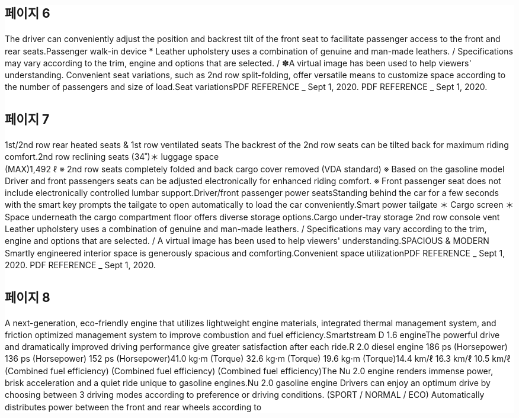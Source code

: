 ## 페이지 6

The driver can conveniently adjust the position 
and backrest tilt of the front seat to facilitate 
passenger access to the front and rear seats.Passenger walk-in device * 
Leather upholstery uses a combination of genuine and man-made leathers. / Specifications may vary according to the trim, engine and options that are selected. / ✽A virtual image has been used to help viewers' understanding.
Convenient seat variations, such as 2nd row 
split-folding, offer versatile means to customize 
space according to the number of passengers 
and size of load.Seat variationsPDF  REFERENCE _ Sept 1, 2020. PDF  REFERENCE _ Sept 1, 2020.

## 페이지 7

1st/2nd row rear heated seats & 
1st row ventilated seats
The backrest of the 2nd row seats can be tilted back for 
maximum riding comfort.2nd row reclining seats  (34˚)＊
luggage space  
(MAX)1,492 ℓ
※ 2nd row seats completely folded and back cargo cover removed (VDA standard)
※ Based on the gasoline model
Driver and front passengers seats can be adjusted electronically 
for enhanced riding comfort.
※ Front passenger seat does not include electronically controlled lumbar support.Driver/front passenger power seatsStanding behind the car for a few seconds with the smart key 
prompts the tailgate to open automatically to load the car 
conveniently.Smart power tailgate ＊
Cargo screen ＊
Space underneath the cargo compartment floor offers diverse 
storage options.Cargo under-tray storage 2nd row console vent
Leather upholstery uses a combination of genuine and man-made leathers. / Specifications may vary according to the trim, engine and options that are selected. / A virtual image has been used to help viewers' understanding.SPACIOUS & MODERN
Smartly engineered interior space is generously spacious and comforting.Convenient space utilizationPDF  REFERENCE _ Sept 1, 2020. PDF  REFERENCE _ Sept 1, 2020.

## 페이지 8

A next-generation, eco-friendly engine that utilizes 
lightweight engine materials, integrated thermal management 
system, and friction optimized management system to 
improve combustion and fuel efficiency.Smartstream D 1.6 engineThe powerful drive and dramatically improved driving 
performance give greater satisfaction after each ride.R 2.0 diesel engine
186 ps (Horsepower)
136 ps (Horsepower)
152 ps (Horsepower)41.0 kg·m  (Torque)
32.6  kg·m  (Torque)
19.6 kg·m  (Torque)14.4 km/ℓ 
16.3 km/ℓ 
10.5 km/ℓ (Combined fuel efficiency)
(Combined fuel efficiency)
(Combined fuel efficiency)The Nu 2.0 engine renders immense power, brisk 
acceleration and a quiet ride unique to gasoline engines.Nu 2.0 gasoline engine
Drivers can enjoy an optimum drive 
by choosing between 3 driving modes 
according to preference or driving 
conditions. (SPORT / NORMAL / ECO)
Automatically distributes power between 
the front and rear wheels according to 